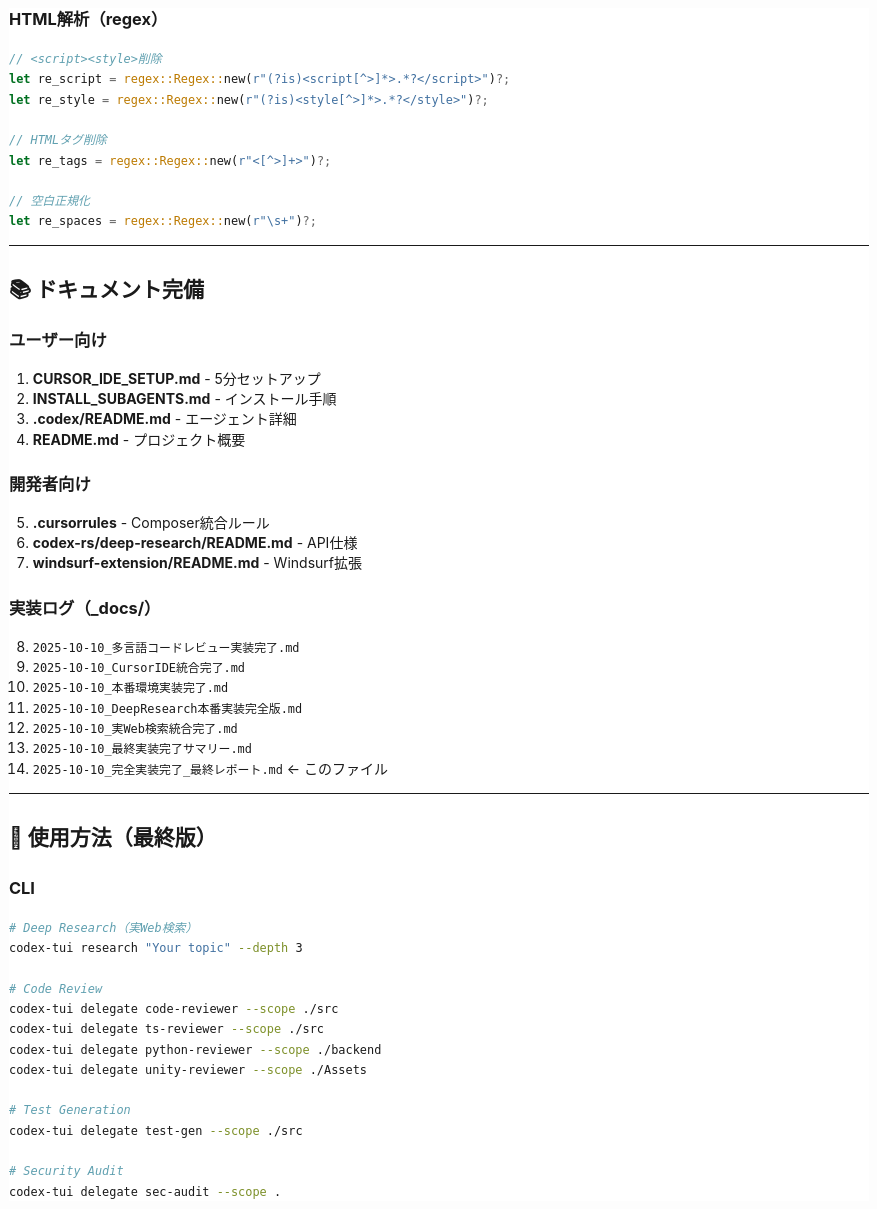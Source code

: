 ### HTML解析（regex）
```rust
// <script><style>削除
let re_script = regex::Regex::new(r"(?is)<script[^>]*>.*?</script>")?;
let re_style = regex::Regex::new(r"(?is)<style[^>]*>.*?</style>")?;

// HTMLタグ削除
let re_tags = regex::Regex::new(r"<[^>]+>")?;

// 空白正規化
let re_spaces = regex::Regex::new(r"\s+")?;
```

---

## 📚 ドキュメント完備

### ユーザー向け
1. **CURSOR_IDE_SETUP.md** - 5分セットアップ
2. **INSTALL_SUBAGENTS.md** - インストール手順
3. **.codex/README.md** - エージェント詳細
4. **README.md** - プロジェクト概要

### 開発者向け
5. **.cursorrules** - Composer統合ルール
6. **codex-rs/deep-research/README.md** - API仕様
7. **windsurf-extension/README.md** - Windsurf拡張

### 実装ログ（_docs/）
8. `2025-10-10_多言語コードレビュー実装完了.md`
9. `2025-10-10_CursorIDE統合完了.md`
10. `2025-10-10_本番環境実装完了.md`
11. `2025-10-10_DeepResearch本番実装完全版.md`
12. `2025-10-10_実Web検索統合完了.md`
13. `2025-10-10_最終実装完了サマリー.md`
14. `2025-10-10_完全実装完了_最終レポート.md` ← このファイル

---

## 🚀 使用方法（最終版）

### CLI
```bash
# Deep Research（実Web検索）
codex-tui research "Your topic" --depth 3

# Code Review
codex-tui delegate code-reviewer --scope ./src
codex-tui delegate ts-reviewer --scope ./src
codex-tui delegate python-reviewer --scope ./backend
codex-tui delegate unity-reviewer --scope ./Assets

# Test Generation
codex-tui delegate test-gen --scope ./src

# Security Audit
codex-tui delegate sec-audit --scope .
```
